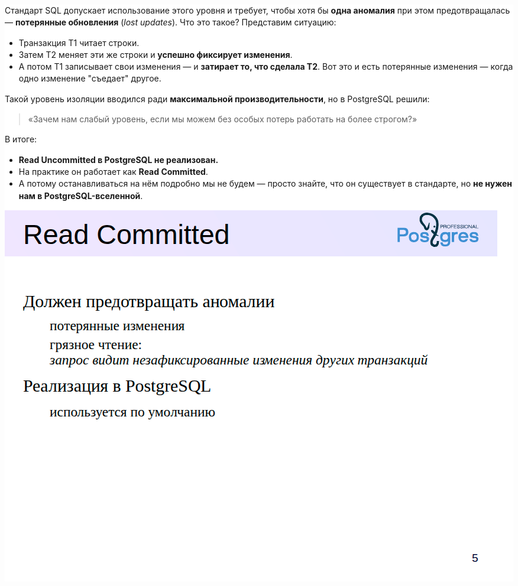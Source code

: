Стандарт SQL допускает использование этого уровня и требует, чтобы хотя бы **одна аномалия** при этом предотвращалась — **потерянные обновления** (*lost updates*). Что это такое?
Представим ситуацию:

* Транзакция T1 читает строки.
* Затем T2 меняет эти же строки и **успешно фиксирует изменения**.
* А потом T1 записывает свои изменения — и **затирает то, что сделала T2**.
  Вот это и есть потерянные изменения — когда одно изменение "съедает" другое.

Такой уровень изоляции вводился ради **максимальной производительности**, но в PostgreSQL решили:

> «Зачем нам слабый уровень, если мы можем без особых потерь работать на более строгом?»

В итоге:

* **Read Uncommitted в PostgreSQL не реализован.**
* На практике он работает как **Read Committed**.
* А потому останавливаться на нём подробно мы не будем — просто знайте, что он существует в стандарте, но **не нужен нам в PostgreSQL-вселенной**.


![alt text](image-14.png)
